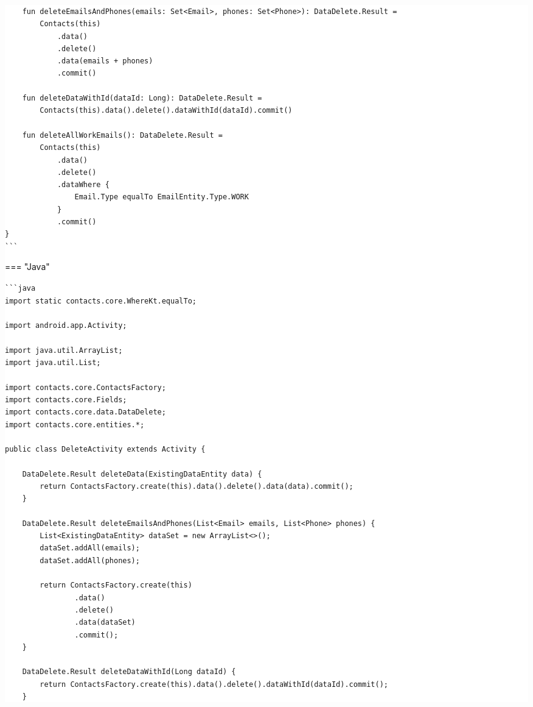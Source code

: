         fun deleteEmailsAndPhones(emails: Set<Email>, phones: Set<Phone>): DataDelete.Result =
            Contacts(this)
                .data()
                .delete()
                .data(emails + phones)
                .commit()
    
        fun deleteDataWithId(dataId: Long): DataDelete.Result =
            Contacts(this).data().delete().dataWithId(dataId).commit()
    
        fun deleteAllWorkEmails(): DataDelete.Result =
            Contacts(this)
                .data()
                .delete()
                .dataWhere {
                    Email.Type equalTo EmailEntity.Type.WORK
                }
                .commit()
    }
    ```

=== "Java"

    ```java
    import static contacts.core.WhereKt.equalTo;
    
    import android.app.Activity;
    
    import java.util.ArrayList;
    import java.util.List;
    
    import contacts.core.ContactsFactory;
    import contacts.core.Fields;
    import contacts.core.data.DataDelete;
    import contacts.core.entities.*;
    
    public class DeleteActivity extends Activity {
    
        DataDelete.Result deleteData(ExistingDataEntity data) {
            return ContactsFactory.create(this).data().delete().data(data).commit();
        }
    
        DataDelete.Result deleteEmailsAndPhones(List<Email> emails, List<Phone> phones) {
            List<ExistingDataEntity> dataSet = new ArrayList<>();
            dataSet.addAll(emails);
            dataSet.addAll(phones);
    
            return ContactsFactory.create(this)
                    .data()
                    .delete()
                    .data(dataSet)
                    .commit();
        }
    
        DataDelete.Result deleteDataWithId(Long dataId) {
            return ContactsFactory.create(this).data().delete().dataWithId(dataId).commit();
        }
    